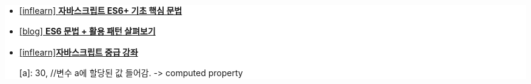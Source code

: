 - [[inflearn] **자바스크립트 ES6+ 기초 핵심 문법**](https://www.inflearn.com/course/%EC%9E%90%EB%B0%94%EC%8A%A4%ED%81%AC%EB%A6%BD%ED%8A%B8-es6-%EA%B8%B0%EC%B4%88%ED%95%B5%EC%8B%AC/community?type=question)
- [[blog] **ES6 문법 + 활용 패턴 살펴보기**](https://chancethecoder.tistory.com/30)
- [[inflearn]**자바스크립트 중급 강좌**](https://www.inflearn.com/course/%EC%9E%90%EB%B0%94%EC%8A%A4%ED%81%AC%EB%A6%BD%ED%8A%B8-%EC%A4%91%EA%B8%89/dashboard)


  [a]: 30, //변수 a에 할당된 값 들어감. -> computed property